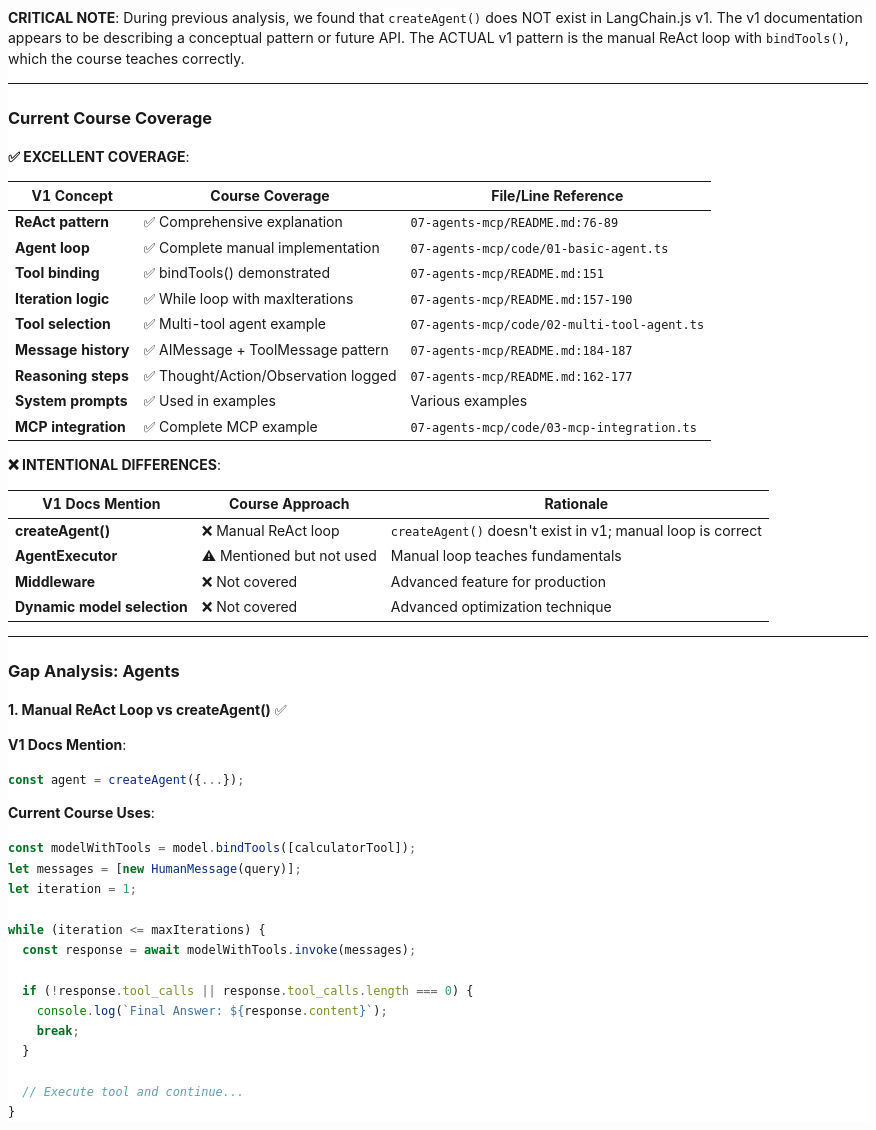 **CRITICAL NOTE**: During previous analysis, we found that `createAgent()` does NOT exist in LangChain.js v1. The v1 documentation appears to be describing a conceptual pattern or future API. The ACTUAL v1 pattern is the manual ReAct loop with `bindTools()`, which the course teaches correctly.

---

### Current Course Coverage

**✅ EXCELLENT COVERAGE**:

| V1 Concept | Course Coverage | File/Line Reference |
|------------|----------------|---------------------|
| **ReAct pattern** | ✅ Comprehensive explanation | `07-agents-mcp/README.md:76-89` |
| **Agent loop** | ✅ Complete manual implementation | `07-agents-mcp/code/01-basic-agent.ts` |
| **Tool binding** | ✅ bindTools() demonstrated | `07-agents-mcp/README.md:151` |
| **Iteration logic** | ✅ While loop with maxIterations | `07-agents-mcp/README.md:157-190` |
| **Tool selection** | ✅ Multi-tool agent example | `07-agents-mcp/code/02-multi-tool-agent.ts` |
| **Message history** | ✅ AIMessage + ToolMessage pattern | `07-agents-mcp/README.md:184-187` |
| **Reasoning steps** | ✅ Thought/Action/Observation logged | `07-agents-mcp/README.md:162-177` |
| **System prompts** | ✅ Used in examples | Various examples |
| **MCP integration** | ✅ Complete MCP example | `07-agents-mcp/code/03-mcp-integration.ts` |

**❌ INTENTIONAL DIFFERENCES**:

| V1 Docs Mention | Course Approach | Rationale |
|----------------|----------------|-----------|
| **createAgent()** | ❌ Manual ReAct loop | `createAgent()` doesn't exist in v1; manual loop is correct |
| **AgentExecutor** | ⚠️ Mentioned but not used | Manual loop teaches fundamentals |
| **Middleware** | ❌ Not covered | Advanced feature for production |
| **Dynamic model selection** | ❌ Not covered | Advanced optimization technique |

---

### Gap Analysis: Agents

**1. Manual ReAct Loop vs createAgent()** ✅

**V1 Docs Mention**:
```typescript
const agent = createAgent({...});
```

**Current Course Uses**:
```typescript
const modelWithTools = model.bindTools([calculatorTool]);
let messages = [new HumanMessage(query)];
let iteration = 1;

while (iteration <= maxIterations) {
  const response = await modelWithTools.invoke(messages);

  if (!response.tool_calls || response.tool_calls.length === 0) {
    console.log(`Final Answer: ${response.content}`);
    break;
  }

  // Execute tool and continue...
}
```